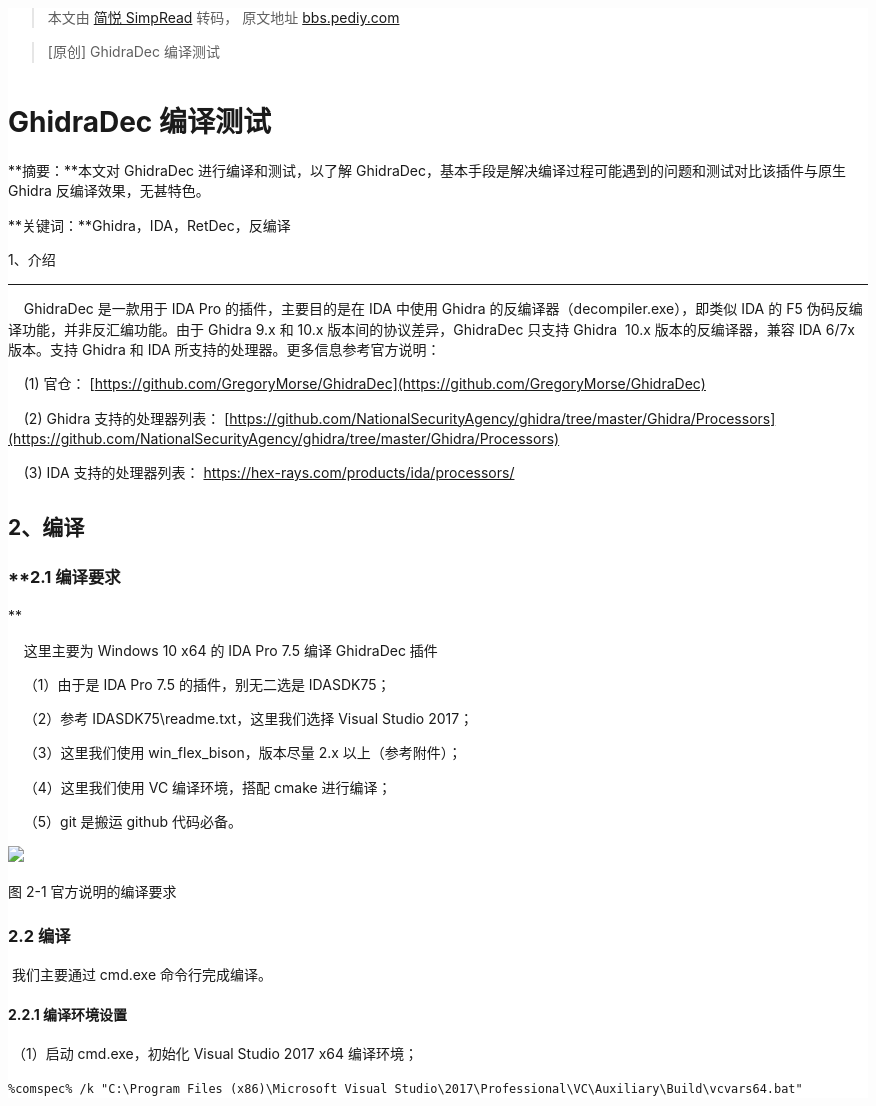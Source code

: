 > 本文由 [简悦 SimpRead](http://ksria.com/simpread/) 转码， 原文地址 [bbs.pediy.com](https://bbs.pediy.com/thread-268356.htm)

> [原创] GhidraDec 编译测试

**GhidraDec 编译测试**
==================

**摘要：**本文对 GhidraDec 进行编译和测试，以了解 GhidraDec，基本手段是解决编译过程可能遇到的问题和测试对比该插件与原生 Ghidra 反编译效果，无甚特色。

**关键词：**Ghidra，IDA，RetDec，反编译

1、介绍  

-------

    GhidraDec 是一款用于 IDA Pro 的插件，主要目的是在 IDA 中使用 Ghidra 的反编译器（decompiler.exe），即类似 IDA 的 F5 伪码反编译功能，并非反汇编功能。由于 Ghidra 9.x 和 10.x 版本间的协议差异，GhidraDec 只支持 Ghidra  10.x 版本的反编译器，兼容 IDA 6/7x 版本。支持 Ghidra 和 IDA 所支持的处理器。更多信息参考官方说明：

    (1) 官仓： [https://github.com/GregoryMorse/GhidraDec](https://github.com/GregoryMorse/GhidraDec)

    (2) Ghidra 支持的处理器列表： [https://github.com/NationalSecurityAgency/ghidra/tree/master/Ghidra/Processors](https://github.com/NationalSecurityAgency/ghidra/tree/master/Ghidra/Processors)

    (3) IDA 支持的处理器列表： https://hex-rays.com/products/ida/processors/

**2、编译**
--------

### **2.1 编译要求  
**

    这里主要为 Windows 10 x64 的 IDA Pro 7.5 编译 GhidraDec 插件

    （1）由于是 IDA Pro 7.5 的插件，别无二选是 IDASDK75；

    （2）参考 IDASDK75\readme.txt，这里我们选择 Visual Studio 2017；   

    （3）这里我们使用 win_flex_bison，版本尽量 2.x 以上（参考附件）；  

    （4）这里我们使用 VC 编译环境，搭配 cmake 进行编译；  

    （5）git 是搬运 github 代码必备。  

**![](https://bbs.pediy.com/upload/attach/202107/760675_UB4JE5S2SUHD27M.jpg)**

图 2-1 官方说明的编译要求

### **2.2 编译**

  我们主要通过 cmd.exe 命令行完成编译。

#### **2.2.1 编译环境设置**

  （1）启动 cmd.exe，初始化 Visual Studio 2017 x64 编译环境；

```
%comspec% /k "C:\Program Files (x86)\Microsoft Visual Studio\2017\Professional\VC\Auxiliary\Build\vcvars64.bat"

```
